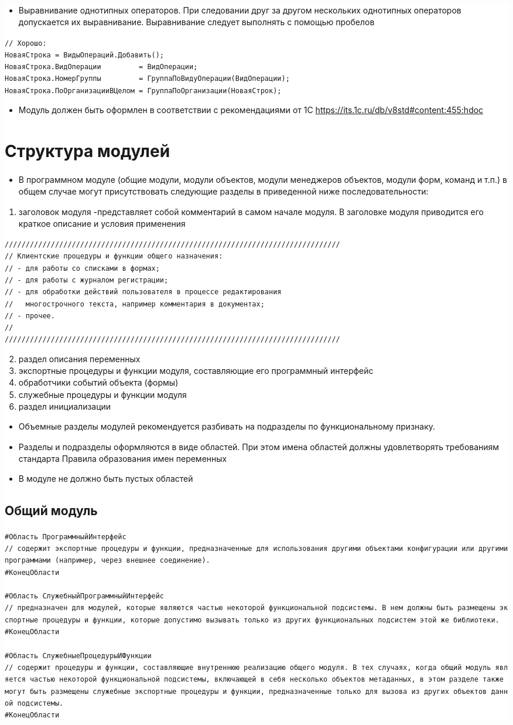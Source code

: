 - Выравнивание однотипных операторов. При следовании друг за другом нескольких однотипных операторов допускается их выравнивание. Выравнивание следует выполнять с помощью пробелов

```bsl
// Хорошо:
НоваяСтрока = ВидыОпераций.Добавить();
НоваяСтрока.ВидОперации         = ВидОперации;
НоваяСтрока.НомерГруппы         = ГруппаПоВидуОперации(ВидОперации);
НоваяСтрока.ПоОрганизацииВЦелом = ГруппаПоОрганизации(НоваяСтрок);
```

- Модуль должен быть оформлен в соответствии с рекомендациями от 1С https://its.1c.ru/db/v8std#content:455:hdoc

# Структура модулей
- В программном модуле (общие модули, модули объектов, модули менеджеров объектов, модули форм, команд и т.п.) в общем случае могут присутствовать следующие разделы в приведенной ниже последовательности:

1. заголовок модуля -представляет собой комментарий в самом начале модуля. В заголовке модуля приводится его краткое описание и условия применения
```bsl
////////////////////////////////////////////////////////////////////////////////
// Клиентские процедуры и функции общего назначения:
// - для работы со списками в формах;
// - для работы с журналом регистрации;
// - для обработки действий пользователя в процессе редактирования
//   многострочного текста, например комментария в документах;
// - прочее.
//  
////////////////////////////////////////////////////////////////////////////////
```
2. раздел описания переменных
1. экспортные процедуры и функции модуля, составляющие его программный интерфейс
1. обработчики событий объекта (формы)
1. служебные процедуры и функции модуля
1. раздел инициализации

- Объемные разделы модулей рекомендуется разбивать на подразделы по функциональному признаку.

- Разделы и подразделы оформляются в виде областей. При этом имена областей должны удовлетворять требованиям стандарта Правила образования имен переменных
- В модуле не должно быть пустых областей

## Общий модуль

```bsl
#Область ПрограммныйИнтерфейс
// содержит экспортные процедуры и функции, предназначенные для использования другими объектами конфигурации или другими программами (например, через внешнее соединение).
#КонецОбласти

#Область СлужебныйПрограммныйИнтерфейс
// предназначен для модулей, которые являются частью некоторой функциональной подсистемы. В нем должны быть размещены экспортные процедуры и функции, которые допустимо вызывать только из других функциональных подсистем этой же библиотеки.
#КонецОбласти

#Область СлужебныеПроцедурыИФункции
// содержит процедуры и функции, составляющие внутреннюю реализацию общего модуля. В тех случаях, когда общий модуль является частью некоторой функциональной подсистемы, включающей в себя несколько объектов метаданных, в этом разделе также могут быть размещены служебные экспортные процедуры и функции, предназначенные только для вызова из других объектов данной подсистемы.
#КонецОбласти
```
